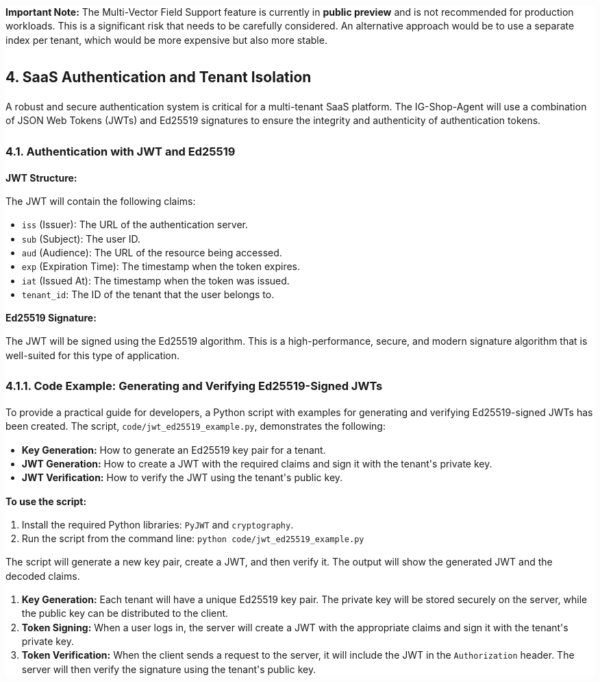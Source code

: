 **Important Note:** The Multi-Vector Field Support feature is currently in **public preview** and is not recommended for production workloads. This is a significant risk that needs to be carefully considered. An alternative approach would be to use a separate index per tenant, which would be more expensive but also more stable.

## 4. SaaS Authentication and Tenant Isolation

A robust and secure authentication system is critical for a multi-tenant SaaS platform. The IG-Shop-Agent will use a combination of JSON Web Tokens (JWTs) and Ed25519 signatures to ensure the integrity and authenticity of authentication tokens.

### 4.1. Authentication with JWT and Ed25519

**JWT Structure:**

The JWT will contain the following claims:

*   `iss` (Issuer): The URL of the authentication server.
*   `sub` (Subject): The user ID.
*   `aud` (Audience): The URL of the resource being accessed.
*   `exp` (Expiration Time): The timestamp when the token expires.
*   `iat` (Issued At): The timestamp when the token was issued.
*   `tenant_id`: The ID of the tenant that the user belongs to.

**Ed25519 Signature:**

The JWT will be signed using the Ed25519 algorithm. This is a high-performance, secure, and modern signature algorithm that is well-suited for this type of application.


### 4.1.1. Code Example: Generating and Verifying Ed25519-Signed JWTs

To provide a practical guide for developers, a Python script with examples for generating and verifying Ed25519-signed JWTs has been created. The script, `code/jwt_ed25519_example.py`, demonstrates the following:

*   **Key Generation:** How to generate an Ed25519 key pair for a tenant.
*   **JWT Generation:** How to create a JWT with the required claims and sign it with the tenant's private key.
*   **JWT Verification:** How to verify the JWT using the tenant's public key.

**To use the script:**

1.  Install the required Python libraries: `PyJWT` and `cryptography`.
2.  Run the script from the command line: `python code/jwt_ed25519_example.py`

The script will generate a new key pair, create a JWT, and then verify it. The output will show the generated JWT and the decoded claims.

1.  **Key Generation:** Each tenant will have a unique Ed25519 key pair. The private key will be stored securely on the server, while the public key can be distributed to the client.
2.  **Token Signing:** When a user logs in, the server will create a JWT with the appropriate claims and sign it with the tenant's private key.
3.  **Token Verification:** When the client sends a request to the server, it will include the JWT in the `Authorization` header. The server will then verify the signature using the tenant's public key.
